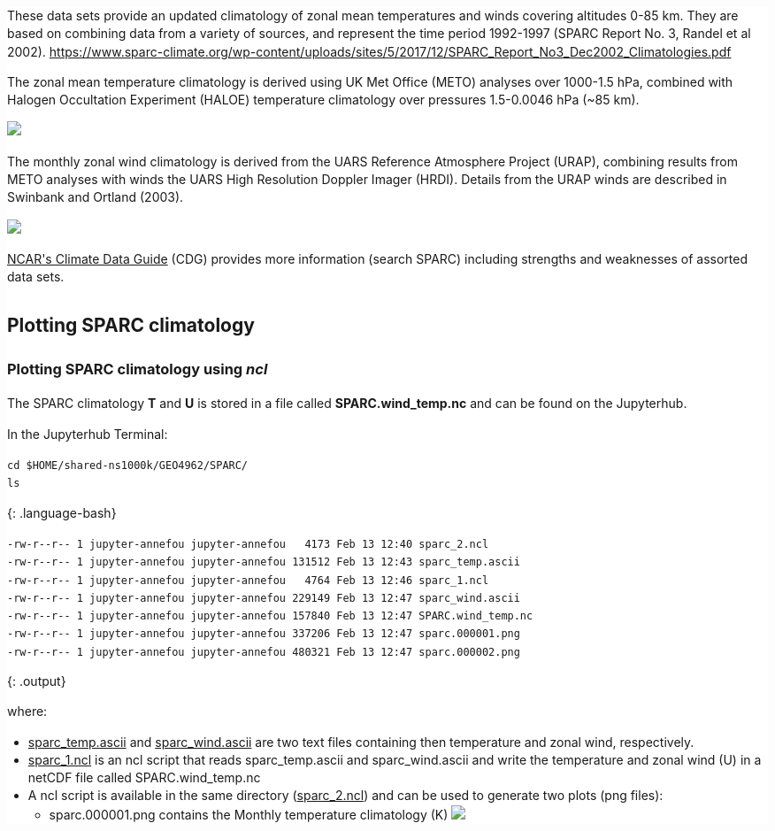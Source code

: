 
These data sets provide an updated climatology of zonal mean temperatures and winds covering altitudes 0-85 km. They are based on combining data from a variety of sources, and represent the time period 1992-1997 (SPARC Report No. 3, Randel et al 2002).
https://www.sparc-climate.org/wp-content/uploads/sites/5/2017/12/SPARC_Report_No3_Dec2002_Climatologies.pdf


The zonal mean temperature climatology is derived using UK Met Office (METO) analyses over 1000-1.5 hPa, combined with Halogen Occultation Experiment (HALOE) temperature climatology over pressures 1.5-0.0046 hPa (~85 km).

<img src="https://www.sparc-climate.org/wp-content/uploads/sites/5/2018/01/DC-TZWClim-temperature_anim.gif">



The monthly zonal wind climatology is derived from the UARS Reference Atmosphere Project (URAP), combining results from METO analyses with winds the UARS High Resolution Doppler Imager (HRDI). Details from the URAP winds are described in Swinbank and Ortland (2003).

<img src="https://www.sparc-climate.org/wp-content/uploads/sites/5/2018/01/DC-TZWClim-zonal_wind_anim.gif">

[NCAR's Climate Data Guide](https://climatedataguide.ucar.edu/) (CDG) provides more information (search SPARC) including strengths and weaknesses of assorted data sets.

## Plotting SPARC climatology

### Plotting SPARC climatology using *ncl*

The SPARC climatology **T** and **U** is stored in a file called **SPARC.wind_temp.nc** and can be found 
on the Jupyterhub.

In the Jupyterhub Terminal:

~~~
cd $HOME/shared-ns1000k/GEO4962/SPARC/
ls
~~~
{: .language-bash}

~~~
-rw-r--r-- 1 jupyter-annefou jupyter-annefou   4173 Feb 13 12:40 sparc_2.ncl
-rw-r--r-- 1 jupyter-annefou jupyter-annefou 131512 Feb 13 12:43 sparc_temp.ascii
-rw-r--r-- 1 jupyter-annefou jupyter-annefou   4764 Feb 13 12:46 sparc_1.ncl
-rw-r--r-- 1 jupyter-annefou jupyter-annefou 229149 Feb 13 12:47 sparc_wind.ascii
-rw-r--r-- 1 jupyter-annefou jupyter-annefou 157840 Feb 13 12:47 SPARC.wind_temp.nc
-rw-r--r-- 1 jupyter-annefou jupyter-annefou 337206 Feb 13 12:47 sparc.000001.png
-rw-r--r-- 1 jupyter-annefou jupyter-annefou 480321 Feb 13 12:47 sparc.000002.png
~~~
{: .output}

where:

- [sparc_temp.ascii](ftp://sparc-ftp1.ceda.ac.uk/sparc/ref_clim/randel/temp_wind/temp.ascii) and [sparc_wind.ascii](ftp://sparc-ftp1.ceda.ac.uk/sparc/ref_clim/randel/temp_wind/wind.ascii) are two text files containing then temperature and zonal wind, respectively.
- [sparc_1.ncl](https://www.ncl.ucar.edu/Applications/Scripts/sparc_1.ncl) is an ncl script that reads sparc_temp.ascii and sparc_wind.ascii and write the temperature and zonal wind (U) in a netCDF file called SPARC.wind_temp.nc
- A ncl script is available in the same directory ([sparc_2.ncl](https://www.ncl.ucar.edu/Applications/Scripts/sparc_2.ncl)) and can be used to generate two plots (png files):
	- sparc.000001.png contains the Monthly temperature climatology (K)	
		<img src="../fig/sparc.000001.png">
		